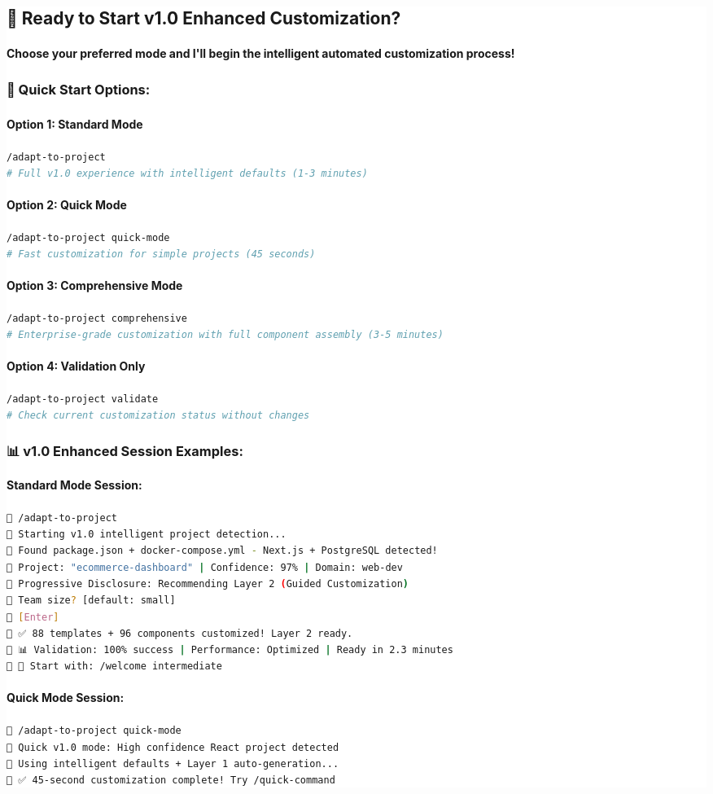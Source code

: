 
## 🚀 Ready to Start v1.0 Enhanced Customization?

**Choose your preferred mode and I'll begin the intelligent automated customization process!**

### 🎯 Quick Start Options:

#### Option 1: Standard Mode
```bash
/adapt-to-project
# Full v1.0 experience with intelligent defaults (1-3 minutes)
```

#### Option 2: Quick Mode  
```bash
/adapt-to-project quick-mode
# Fast customization for simple projects (45 seconds)
```

#### Option 3: Comprehensive Mode
```bash
/adapt-to-project comprehensive  
# Enterprise-grade customization with full component assembly (3-5 minutes)
```

#### Option 4: Validation Only
```bash
/adapt-to-project validate
# Check current customization status without changes
```

### 📊 v1.0 Enhanced Session Examples:

#### Standard Mode Session:
```bash
👤 /adapt-to-project
🤖 Starting v1.0 intelligent project detection...
🤖 Found package.json + docker-compose.yml - Next.js + PostgreSQL detected!
🤖 Project: "ecommerce-dashboard" | Confidence: 97% | Domain: web-dev
🤖 Progressive Disclosure: Recommending Layer 2 (Guided Customization)
🤖 Team size? [default: small] 
👤 [Enter]
🤖 ✅ 88 templates + 96 components customized! Layer 2 ready.
🤖 📊 Validation: 100% success | Performance: Optimized | Ready in 2.3 minutes
🤖 🎯 Start with: /welcome intermediate
```

#### Quick Mode Session:
```bash
👤 /adapt-to-project quick-mode
🤖 Quick v1.0 mode: High confidence React project detected
🤖 Using intelligent defaults + Layer 1 auto-generation...  
🤖 ✅ 45-second customization complete! Try /quick-command
```
